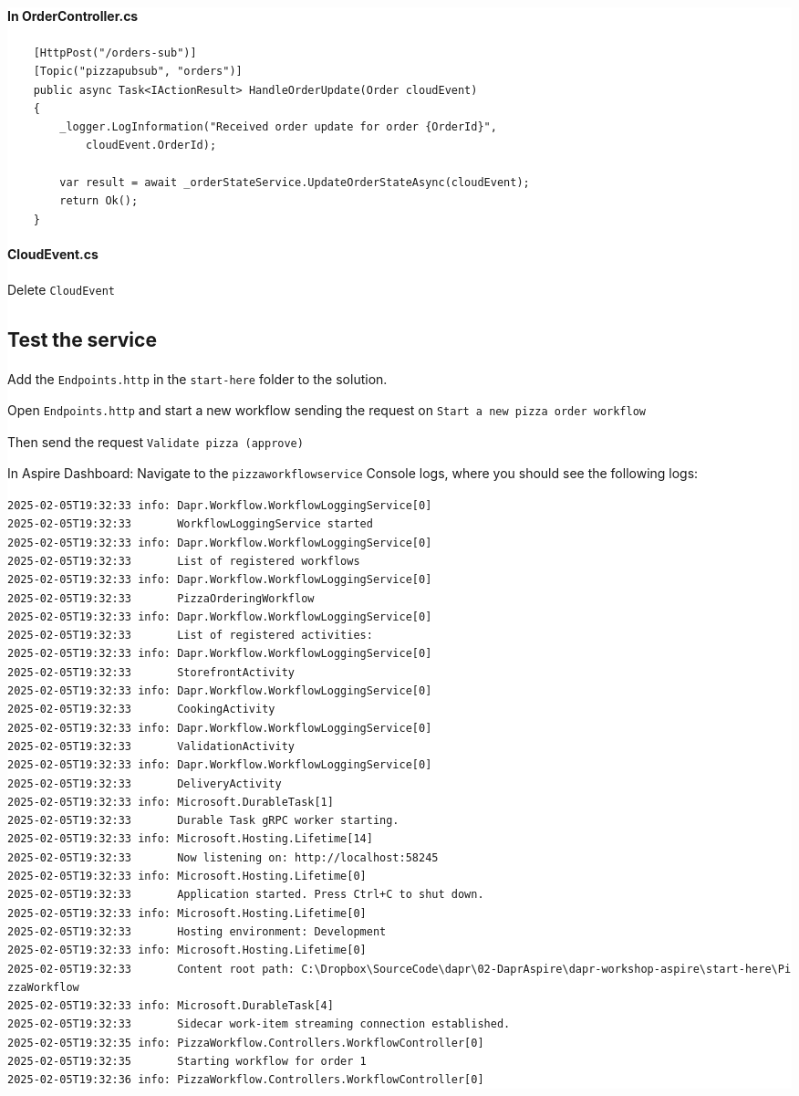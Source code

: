 

#### In OrderController.cs

```
    [HttpPost("/orders-sub")]
    [Topic("pizzapubsub", "orders")]
    public async Task<IActionResult> HandleOrderUpdate(Order cloudEvent)
    {
        _logger.LogInformation("Received order update for order {OrderId}", 
            cloudEvent.OrderId);

        var result = await _orderStateService.UpdateOrderStateAsync(cloudEvent);
        return Ok();
    }
```



#### CloudEvent.cs

Delete `CloudEvent`


## Test the service

Add the `Endpoints.http` in the `start-here` folder to the solution.

Open `Endpoints.http` and start a new workflow sending the request on `Start a new pizza order workflow`

Then send the request `Validate pizza (approve)`

In Aspire Dashboard: Navigate to the `pizzaworkflowservice` Console logs, where you should see the following logs:

```
2025-02-05T19:32:33 info: Dapr.Workflow.WorkflowLoggingService[0]
2025-02-05T19:32:33       WorkflowLoggingService started
2025-02-05T19:32:33 info: Dapr.Workflow.WorkflowLoggingService[0]
2025-02-05T19:32:33       List of registered workflows
2025-02-05T19:32:33 info: Dapr.Workflow.WorkflowLoggingService[0]
2025-02-05T19:32:33       PizzaOrderingWorkflow
2025-02-05T19:32:33 info: Dapr.Workflow.WorkflowLoggingService[0]
2025-02-05T19:32:33       List of registered activities:
2025-02-05T19:32:33 info: Dapr.Workflow.WorkflowLoggingService[0]
2025-02-05T19:32:33       StorefrontActivity
2025-02-05T19:32:33 info: Dapr.Workflow.WorkflowLoggingService[0]
2025-02-05T19:32:33       CookingActivity
2025-02-05T19:32:33 info: Dapr.Workflow.WorkflowLoggingService[0]
2025-02-05T19:32:33       ValidationActivity
2025-02-05T19:32:33 info: Dapr.Workflow.WorkflowLoggingService[0]
2025-02-05T19:32:33       DeliveryActivity
2025-02-05T19:32:33 info: Microsoft.DurableTask[1]
2025-02-05T19:32:33       Durable Task gRPC worker starting.
2025-02-05T19:32:33 info: Microsoft.Hosting.Lifetime[14]
2025-02-05T19:32:33       Now listening on: http://localhost:58245
2025-02-05T19:32:33 info: Microsoft.Hosting.Lifetime[0]
2025-02-05T19:32:33       Application started. Press Ctrl+C to shut down.
2025-02-05T19:32:33 info: Microsoft.Hosting.Lifetime[0]
2025-02-05T19:32:33       Hosting environment: Development
2025-02-05T19:32:33 info: Microsoft.Hosting.Lifetime[0]
2025-02-05T19:32:33       Content root path: C:\Dropbox\SourceCode\dapr\02-DaprAspire\dapr-workshop-aspire\start-here\PizzaWorkflow
2025-02-05T19:32:33 info: Microsoft.DurableTask[4]
2025-02-05T19:32:33       Sidecar work-item streaming connection established.
2025-02-05T19:32:35 info: PizzaWorkflow.Controllers.WorkflowController[0]
2025-02-05T19:32:35       Starting workflow for order 1
2025-02-05T19:32:36 info: PizzaWorkflow.Controllers.WorkflowController[0]
```
